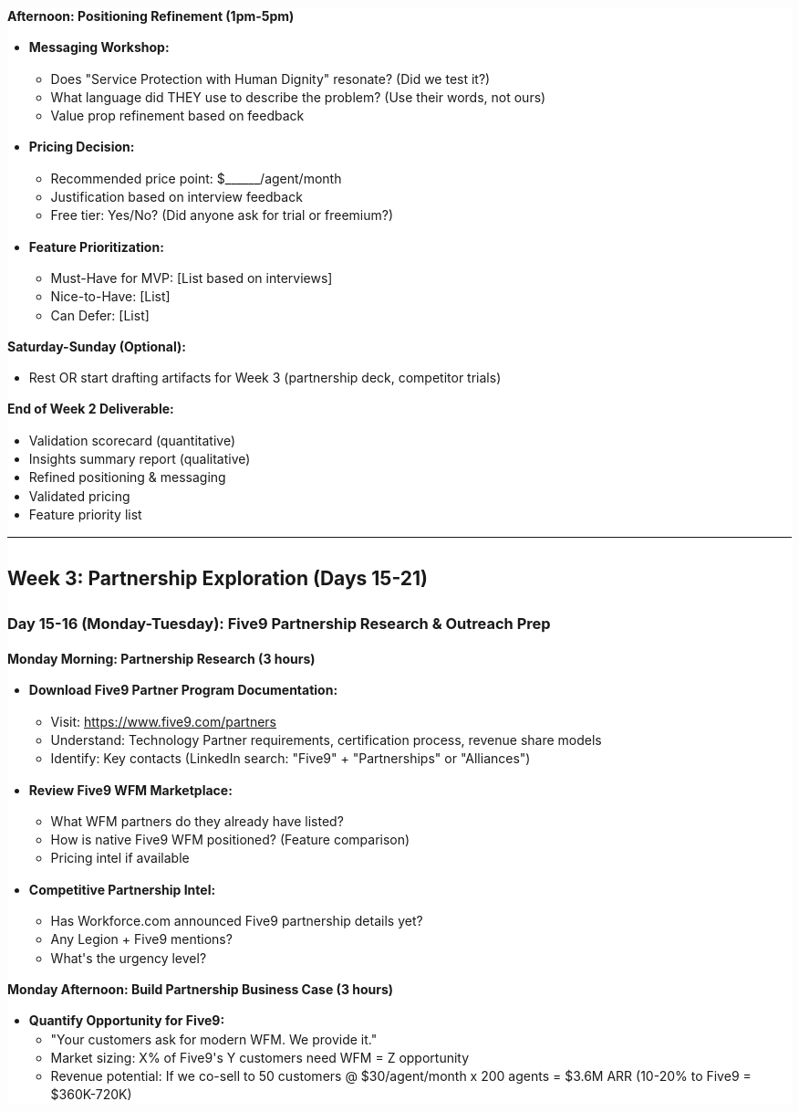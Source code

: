 **Afternoon: Positioning Refinement (1pm-5pm)**
- **Messaging Workshop:**
  - Does "Service Protection with Human Dignity" resonate? (Did we test it?)
  - What language did THEY use to describe the problem? (Use their words, not ours)
  - Value prop refinement based on feedback

- **Pricing Decision:**
  - Recommended price point: $______/agent/month
  - Justification based on interview feedback
  - Free tier: Yes/No? (Did anyone ask for trial or freemium?)

- **Feature Prioritization:**
  - Must-Have for MVP: [List based on interviews]
  - Nice-to-Have: [List]
  - Can Defer: [List]

**Saturday-Sunday (Optional):**
- Rest OR start drafting artifacts for Week 3 (partnership deck, competitor trials)

**End of Week 2 Deliverable:**
- Validation scorecard (quantitative)
- Insights summary report (qualitative)
- Refined positioning & messaging
- Validated pricing
- Feature priority list

---

## Week 3: Partnership Exploration (Days 15-21)

### **Day 15-16 (Monday-Tuesday): Five9 Partnership Research & Outreach Prep**

**Monday Morning: Partnership Research (3 hours)**
- **Download Five9 Partner Program Documentation:**
  - Visit: https://www.five9.com/partners
  - Understand: Technology Partner requirements, certification process, revenue share models
  - Identify: Key contacts (LinkedIn search: "Five9" + "Partnerships" or "Alliances")

- **Review Five9 WFM Marketplace:**
  - What WFM partners do they already have listed?
  - How is native Five9 WFM positioned? (Feature comparison)
  - Pricing intel if available

- **Competitive Partnership Intel:**
  - Has Workforce.com announced Five9 partnership details yet?
  - Any Legion + Five9 mentions?
  - What's the urgency level?

**Monday Afternoon: Build Partnership Business Case (3 hours)**
- **Quantify Opportunity for Five9:**
  - "Your customers ask for modern WFM. We provide it."
  - Market sizing: X% of Five9's Y customers need WFM = Z opportunity
  - Revenue potential: If we co-sell to 50 customers @ $30/agent/month x 200 agents = $3.6M ARR (10-20% to Five9 = $360K-720K)
